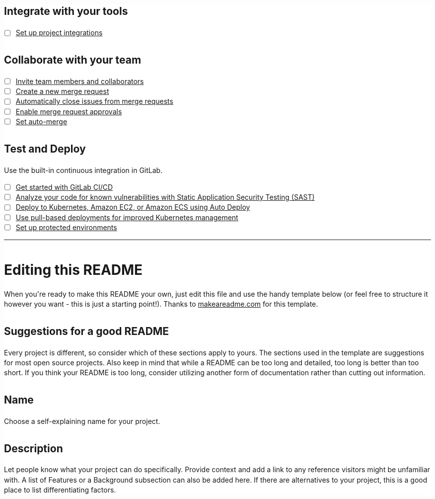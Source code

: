 ## Integrate with your tools

- [ ] [Set up project integrations](https://git.ucr.ac.cr/JUAN.SOTOCASTRO/concurrente24a-diego_soto/-/settings/integrations)

## Collaborate with your team

- [ ] [Invite team members and collaborators](https://docs.gitlab.com/ee/user/project/members/)
- [ ] [Create a new merge request](https://docs.gitlab.com/ee/user/project/merge_requests/creating_merge_requests.html)
- [ ] [Automatically close issues from merge requests](https://docs.gitlab.com/ee/user/project/issues/managing_issues.html#closing-issues-automatically)
- [ ] [Enable merge request approvals](https://docs.gitlab.com/ee/user/project/merge_requests/approvals/)
- [ ] [Set auto-merge](https://docs.gitlab.com/ee/user/project/merge_requests/merge_when_pipeline_succeeds.html)

## Test and Deploy

Use the built-in continuous integration in GitLab.

- [ ] [Get started with GitLab CI/CD](https://docs.gitlab.com/ee/ci/quick_start/index.html)
- [ ] [Analyze your code for known vulnerabilities with Static Application Security Testing (SAST)](https://docs.gitlab.com/ee/user/application_security/sast/)
- [ ] [Deploy to Kubernetes, Amazon EC2, or Amazon ECS using Auto Deploy](https://docs.gitlab.com/ee/topics/autodevops/requirements.html)
- [ ] [Use pull-based deployments for improved Kubernetes management](https://docs.gitlab.com/ee/user/clusters/agent/)
- [ ] [Set up protected environments](https://docs.gitlab.com/ee/ci/environments/protected_environments.html)

***

# Editing this README

When you're ready to make this README your own, just edit this file and use the handy template below (or feel free to structure it however you want - this is just a starting point!). Thanks to [makeareadme.com](https://www.makeareadme.com/) for this template.

## Suggestions for a good README

Every project is different, so consider which of these sections apply to yours. The sections used in the template are suggestions for most open source projects. Also keep in mind that while a README can be too long and detailed, too long is better than too short. If you think your README is too long, consider utilizing another form of documentation rather than cutting out information.

## Name
Choose a self-explaining name for your project.

## Description
Let people know what your project can do specifically. Provide context and add a link to any reference visitors might be unfamiliar with. A list of Features or a Background subsection can also be added here. If there are alternatives to your project, this is a good place to list differentiating factors.
